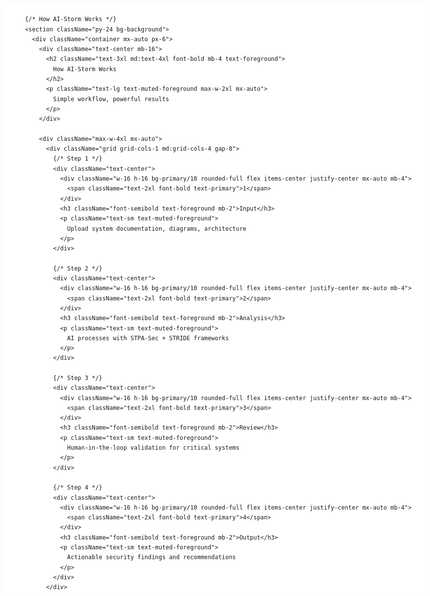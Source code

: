 ```tsx

      {/* How AI-Storm Works */}
      <section className="py-24 bg-background">
        <div className="container mx-auto px-6">
          <div className="text-center mb-16">
            <h2 className="text-3xl md:text-4xl font-bold mb-4 text-foreground">
              How AI-Storm Works
            </h2>
            <p className="text-lg text-muted-foreground max-w-2xl mx-auto">
              Simple workflow, powerful results
            </p>
          </div>

          <div className="max-w-4xl mx-auto">
            <div className="grid grid-cols-1 md:grid-cols-4 gap-8">
              {/* Step 1 */}
              <div className="text-center">
                <div className="w-16 h-16 bg-primary/10 rounded-full flex items-center justify-center mx-auto mb-4">
                  <span className="text-2xl font-bold text-primary">1</span>
                </div>
                <h3 className="font-semibold text-foreground mb-2">Input</h3>
                <p className="text-sm text-muted-foreground">
                  Upload system documentation, diagrams, architecture
                </p>
              </div>

              {/* Step 2 */}
              <div className="text-center">
                <div className="w-16 h-16 bg-primary/10 rounded-full flex items-center justify-center mx-auto mb-4">
                  <span className="text-2xl font-bold text-primary">2</span>
                </div>
                <h3 className="font-semibold text-foreground mb-2">Analysis</h3>
                <p className="text-sm text-muted-foreground">
                  AI processes with STPA-Sec + STRIDE frameworks
                </p>
              </div>

              {/* Step 3 */}
              <div className="text-center">
                <div className="w-16 h-16 bg-primary/10 rounded-full flex items-center justify-center mx-auto mb-4">
                  <span className="text-2xl font-bold text-primary">3</span>
                </div>
                <h3 className="font-semibold text-foreground mb-2">Review</h3>
                <p className="text-sm text-muted-foreground">
                  Human-in-the-loop validation for critical systems
                </p>
              </div>

              {/* Step 4 */}
              <div className="text-center">
                <div className="w-16 h-16 bg-primary/10 rounded-full flex items-center justify-center mx-auto mb-4">
                  <span className="text-2xl font-bold text-primary">4</span>
                </div>
                <h3 className="font-semibold text-foreground mb-2">Output</h3>
                <p className="text-sm text-muted-foreground">
                  Actionable security findings and recommendations
                </p>
              </div>
            </div>
```